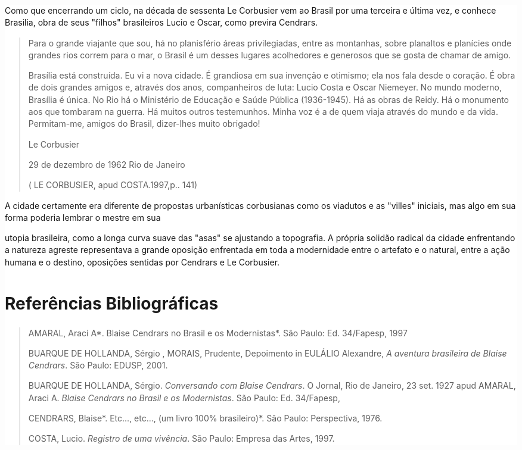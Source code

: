 Como que encerrando um ciclo, na década de sessenta Le Corbusier vem ao
Brasil por uma terceira e última vez, e conhece Brasilia, obra de seus
"filhos" brasileiros Lucio e Oscar, como previra Cendrars.

> Para o grande viajante que sou, há no planisfério áreas privilegiadas,
> entre as montanhas, sobre planaltos e planícies onde grandes rios
> correm para o mar, o Brasil é um desses lugares acolhedores e
> generosos que se gosta de chamar de amigo.
>
> Brasília está construída. Eu vi a nova cidade. É grandiosa em sua
> invenção e otimismo; ela nos fala desde o coração. É obra de dois
> grandes amigos e, através dos anos, companheiros de luta: Lucio Costa
> e Oscar Niemeyer. No mundo moderno, Brasília é única. No Rio há o
> Ministério de Educação e Saúde Pública (1936-1945). Há as obras de
> Reidy. Há o monumento aos que tombaram na guerra. Há muitos outros
> testemunhos. Minha voz é a de quem viaja através do mundo e da vida.
> Permitam-me, amigos do Brasil, dizer-lhes muito obrigado!
>
> Le Corbusier
>
> 29 de dezembro de 1962 Rio de Janeiro
>
> ( LE CORBUSIER, apud COSTA.1997,p.. 141)

A cidade certamente era diferente de propostas urbanísticas corbusianas
como os viadutos e as "villes" iniciais, mas algo em sua forma poderia
lembrar o mestre em sua

utopia brasileira, como a longa curva suave das "asas" se ajustando a
topografia. A própria solidão radical da cidade enfrentando a natureza
agreste representava a grande oposição enfrentada em toda a modernidade
entre o artefato e o natural, entre a ação humana e o destino, oposições
sentidas por Cendrars e Le Corbusier.

# Referências Bibliográficas

> AMARAL, Araci A*. Blaise Cendrars no Brasil e os Modernistas*. São
> Paulo: Ed. 34/Fapesp, 1997
>
> BUARQUE DE HOLLANDA, Sérgio , MORAIS, Prudente, Depoimento in EULÁLIO
> Alexandre, *A aventura brasileira de Blaise Cendrars*. São Paulo:
> EDUSP, 2001.
>
> BUARQUE DE HOLLANDA, Sérgio. *Conversando com Blaise Cendrars*. O
> Jornal, Rio de Janeiro, 23 set. 1927 apud AMARAL, Araci A. *Blaise
> Cendrars no Brasil e os Modernistas*. São Paulo: Ed. 34/Fapesp,
>
> CENDRARS, Blaise*. Etc\..., etc\..., (um livro 100% brasileiro)*. São
> Paulo: Perspectiva, 1976.
>
> COSTA, Lucio. *Registro de uma vivência*. São Paulo: Empresa das
> Artes, 1997.
